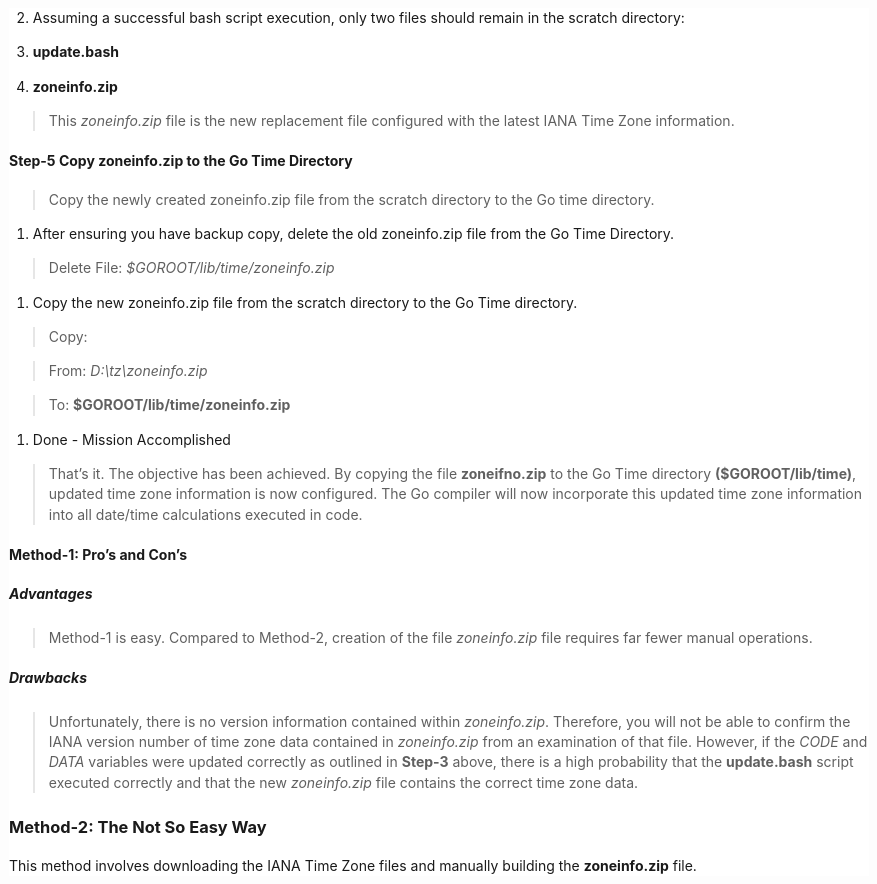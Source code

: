 2.  Assuming a successful bash script execution, only two files should remain in
    the scratch directory:

3.  **update.bash**

4.  **zoneinfo.zip**

>   This *zoneinfo.zip* file is the new replacement file configured with the
>   latest IANA Time Zone information.

#### Step-5 Copy zoneinfo.zip to the Go Time Directory

>   Copy the newly created zoneinfo.zip file from the scratch directory to the
>   Go time directory.

1.  After ensuring you have backup copy, delete the old zoneinfo.zip file from
    the Go Time Directory.

>   Delete File: *\$GOROOT/lib/time/zoneinfo.zip*

1.  Copy the new zoneinfo.zip file from the scratch directory to the Go Time
    directory.

>   Copy:

>   From: *D:\\tz\\zoneinfo.zip*

>   To: **\$GOROOT/lib/time/zoneinfo.zip**

1.  Done - Mission Accomplished

>   That’s it. The objective has been achieved. By copying the file
>   **zoneifno.zip** to the Go Time directory **(\$GOROOT/lib/time)**, updated
>   time zone information is now configured. The Go compiler will now
>   incorporate this updated time zone information into all date/time
>   calculations executed in code.

#### Method-1: Pro’s and Con’s

##### Advantages

>   Method-1 is easy. Compared to Method-2, creation of the file *zoneinfo.zip*
>   file requires far fewer manual operations.

##### Drawbacks

>   Unfortunately, there is no version information contained within
>   *zoneinfo.zip*. Therefore, you will not be able to confirm the IANA version
>   number of time zone data contained in *zoneinfo.zip* from an examination of
>   that file. However, if the *CODE* and *DATA* variables were updated
>   correctly as outlined in **Step-3** above, there is a high probability that
>   the **update.bash** script executed correctly and that the new
>   *zoneinfo.zip* file contains the correct time zone data.

### Method-2: The Not So Easy Way

This method involves downloading the IANA Time Zone files and manually building
the **zoneinfo.zip** file.
